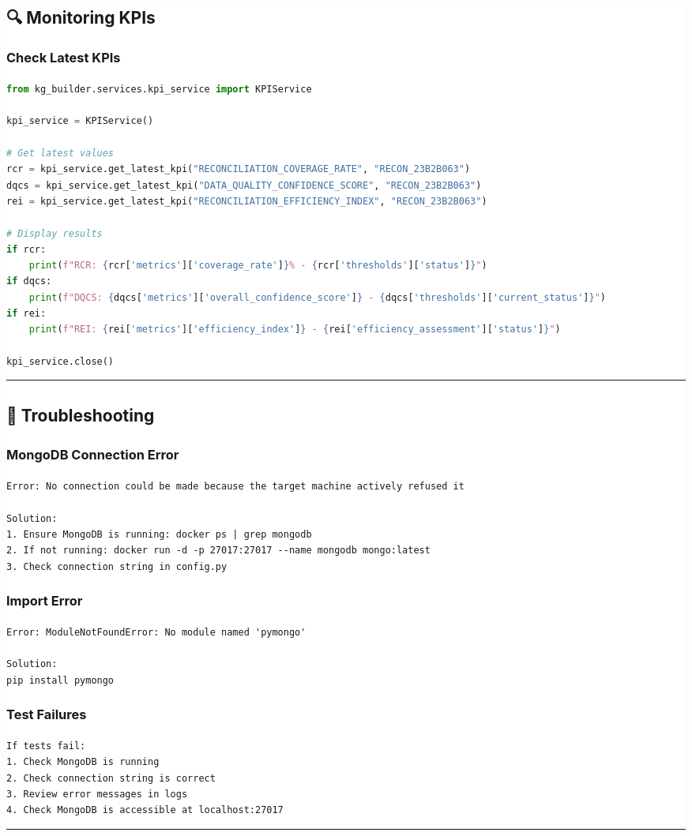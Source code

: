 
## 🔍 Monitoring KPIs

### Check Latest KPIs
```python
from kg_builder.services.kpi_service import KPIService

kpi_service = KPIService()

# Get latest values
rcr = kpi_service.get_latest_kpi("RECONCILIATION_COVERAGE_RATE", "RECON_23B2B063")
dqcs = kpi_service.get_latest_kpi("DATA_QUALITY_CONFIDENCE_SCORE", "RECON_23B2B063")
rei = kpi_service.get_latest_kpi("RECONCILIATION_EFFICIENCY_INDEX", "RECON_23B2B063")

# Display results
if rcr:
    print(f"RCR: {rcr['metrics']['coverage_rate']}% - {rcr['thresholds']['status']}")
if dqcs:
    print(f"DQCS: {dqcs['metrics']['overall_confidence_score']} - {dqcs['thresholds']['current_status']}")
if rei:
    print(f"REI: {rei['metrics']['efficiency_index']} - {rei['efficiency_assessment']['status']}")

kpi_service.close()
```

---

## 🐛 Troubleshooting

### MongoDB Connection Error
```
Error: No connection could be made because the target machine actively refused it

Solution:
1. Ensure MongoDB is running: docker ps | grep mongodb
2. If not running: docker run -d -p 27017:27017 --name mongodb mongo:latest
3. Check connection string in config.py
```

### Import Error
```
Error: ModuleNotFoundError: No module named 'pymongo'

Solution:
pip install pymongo
```

### Test Failures
```
If tests fail:
1. Check MongoDB is running
2. Check connection string is correct
3. Review error messages in logs
4. Check MongoDB is accessible at localhost:27017
```

---